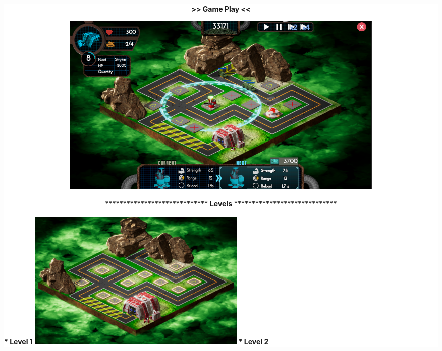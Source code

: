   <p align="center"><b>>> Game Play <<</b></p>
  <p align="center"><img src="images/GamePlay.PNG" width= "600"></p>
  
  
  
  <p align="center">***************************** <b>Levels</b> *****************************</p>
 <p>
  <b>* Level 1</b>
  <img src="images/Lv1Thumb.png" width= "400">
  <b>* Level 2</b>